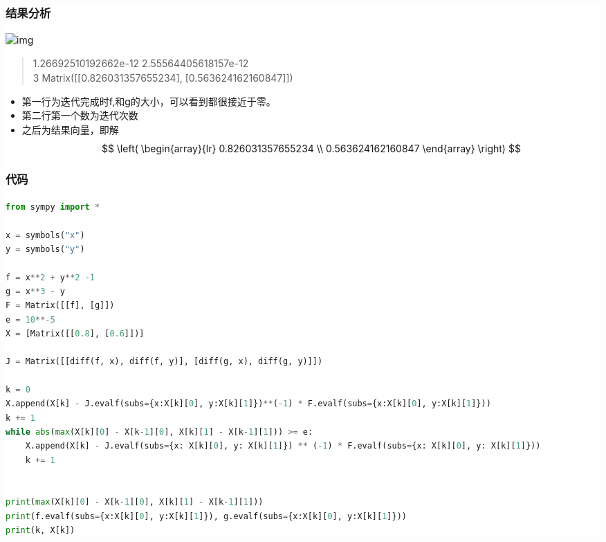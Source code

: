### 结果分析

![img](3.png)

> 1.26692510192662e-12 2.55564405618157e-12  
> 3 Matrix([[0.826031357655234], [0.563624162160847]])

* 第一行为迭代完成时f,和g的大小，可以看到都很接近于零。
* 第二行第一个数为迭代次数
* 之后为结果向量，即解
$$
\left(
    \begin{array}{lr}
        0.826031357655234 \\  
        0.563624162160847          
    \end{array}
\right)
$$

### 代码

```python
from sympy import *

x = symbols("x")
y = symbols("y")

f = x**2 + y**2 -1
g = x**3 - y
F = Matrix([[f], [g]])
e = 10**-5
X = [Matrix([[0.8], [0.6]])]

J = Matrix([[diff(f, x), diff(f, y)], [diff(g, x), diff(g, y)]])

k = 0
X.append(X[k] - J.evalf(subs={x:X[k][0], y:X[k][1]})**(-1) * F.evalf(subs={x:X[k][0], y:X[k][1]}))
k += 1
while abs(max(X[k][0] - X[k-1][0], X[k][1] - X[k-1][1])) >= e:
    X.append(X[k] - J.evalf(subs={x: X[k][0], y: X[k][1]}) ** (-1) * F.evalf(subs={x: X[k][0], y: X[k][1]}))
    k += 1


print(max(X[k][0] - X[k-1][0], X[k][1] - X[k-1][1]))
print(f.evalf(subs={x:X[k][0], y:X[k][1]}), g.evalf(subs={x:X[k][0], y:X[k][1]}))
print(k, X[k])
```
